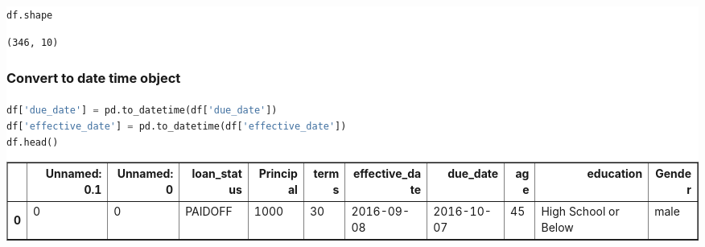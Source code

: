 </div>




```python
df.shape
```




    (346, 10)



### Convert to date time object



```python
df['due_date'] = pd.to_datetime(df['due_date'])
df['effective_date'] = pd.to_datetime(df['effective_date'])
df.head()
```




<div>
<style scoped>
    .dataframe tbody tr th:only-of-type {
        vertical-align: middle;
    }

    .dataframe tbody tr th {
        vertical-align: top;
    }

    .dataframe thead th {
        text-align: right;
    }
</style>
<table border="1" class="dataframe">
  <thead>
    <tr style="text-align: right;">
      <th></th>
      <th>Unnamed: 0.1</th>
      <th>Unnamed: 0</th>
      <th>loan_status</th>
      <th>Principal</th>
      <th>terms</th>
      <th>effective_date</th>
      <th>due_date</th>
      <th>age</th>
      <th>education</th>
      <th>Gender</th>
    </tr>
  </thead>
  <tbody>
    <tr>
      <th>0</th>
      <td>0</td>
      <td>0</td>
      <td>PAIDOFF</td>
      <td>1000</td>
      <td>30</td>
      <td>2016-09-08</td>
      <td>2016-10-07</td>
      <td>45</td>
      <td>High School or Below</td>
      <td>male</td>
    </tr>